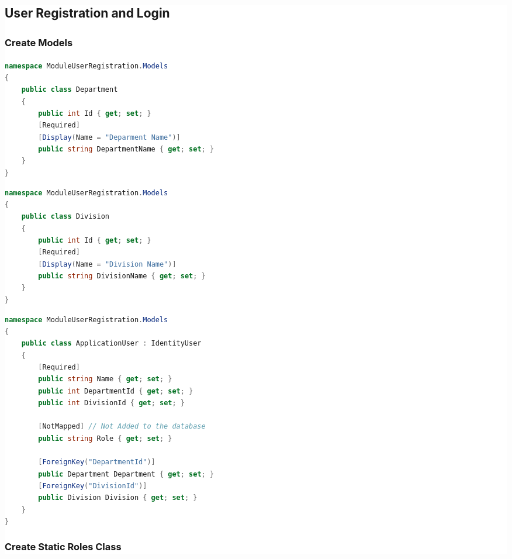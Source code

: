 ## User Registration and Login

### Create Models

```csharp
namespace ModuleUserRegistration.Models
{
    public class Department
    {
        public int Id { get; set; }
        [Required]
        [Display(Name = "Deparment Name")]
        public string DepartmentName { get; set; }
    }
}
```

```csharp
namespace ModuleUserRegistration.Models
{
    public class Division
    {
        public int Id { get; set; }
        [Required]
        [Display(Name = "Division Name")]
        public string DivisionName { get; set; }
    }
}
```

```csharp
namespace ModuleUserRegistration.Models
{
    public class ApplicationUser : IdentityUser
    {
        [Required]
        public string Name { get; set; }
        public int DepartmentId { get; set; }
        public int DivisionId { get; set; }

        [NotMapped] // Not Added to the database
        public string Role { get; set; }

        [ForeignKey("DepartmentId")]
        public Department Department { get; set; }
        [ForeignKey("DivisionId")]
        public Division Division { get; set; }
    }
}
```

### Create Static Roles Class
